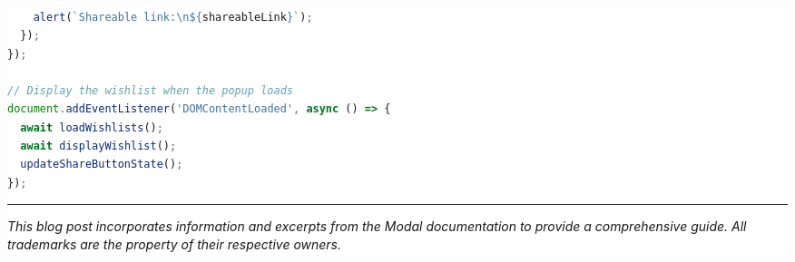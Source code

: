 ```popup.js
    alert(`Shareable link:\n${shareableLink}`);  
  });  
});  
  
// Display the wishlist when the popup loads  
document.addEventListener('DOMContentLoaded', async () => {  
  await loadWishlists();  
  await displayWishlist();  
  updateShareButtonState();  
});  
```

---  
   
*This blog post incorporates information and excerpts from the Modal documentation to provide a comprehensive guide. All trademarks are the property of their respective owners.*
